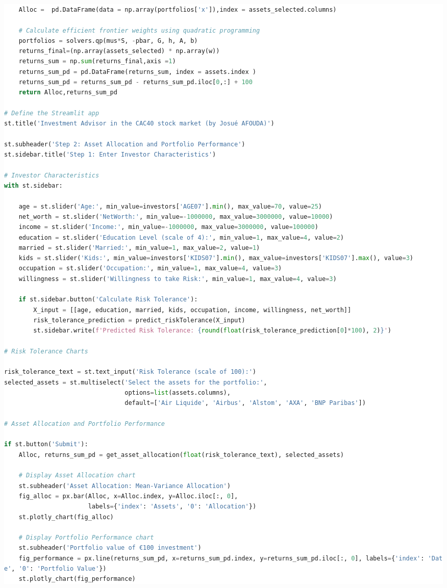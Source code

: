 ```python
    Alloc =  pd.DataFrame(data = np.array(portfolios['x']),index = assets_selected.columns)

    # Calculate efficient frontier weights using quadratic programming
    portfolios = solvers.qp(mus*S, -pbar, G, h, A, b)
    returns_final=(np.array(assets_selected) * np.array(w))
    returns_sum = np.sum(returns_final,axis =1)
    returns_sum_pd = pd.DataFrame(returns_sum, index = assets.index )
    returns_sum_pd = returns_sum_pd - returns_sum_pd.iloc[0,:] + 100
    return Alloc,returns_sum_pd

# Define the Streamlit app
st.title('Investment Advisor in the CAC40 stock market (by Josué AFOUDA)')

st.subheader('Step 2: Asset Allocation and Portfolio Performance')
st.sidebar.title('Step 1: Enter Investor Characteristics')

# Investor Characteristics
with st.sidebar:

    age = st.slider('Age:', min_value=investors['AGE07'].min(), max_value=70, value=25)
    net_worth = st.slider('NetWorth:', min_value=-1000000, max_value=3000000, value=10000)
    income = st.slider('Income:', min_value=-1000000, max_value=3000000, value=100000)
    education = st.slider('Education Level (scale of 4):', min_value=1, max_value=4, value=2)
    married = st.slider('Married:', min_value=1, max_value=2, value=1)
    kids = st.slider('Kids:', min_value=investors['KIDS07'].min(), max_value=investors['KIDS07'].max(), value=3)
    occupation = st.slider('Occupation:', min_value=1, max_value=4, value=3)
    willingness = st.slider('Willingness to take Risk:', min_value=1, max_value=4, value=3)

    if st.sidebar.button('Calculate Risk Tolerance'):
        X_input = [[age, education, married, kids, occupation, income, willingness, net_worth]]
        risk_tolerance_prediction = predict_riskTolerance(X_input)
        st.sidebar.write(f'Predicted Risk Tolerance: {round(float(risk_tolerance_prediction[0]*100), 2)}')

# Risk Tolerance Charts

risk_tolerance_text = st.text_input('Risk Tolerance (scale of 100):')
selected_assets = st.multiselect('Select the assets for the portfolio:', 
                                 options=list(assets.columns), 
                                 default=['Air Liquide', 'Airbus', 'Alstom', 'AXA', 'BNP Paribas'])

# Asset Allocation and Portfolio Performance

if st.button('Submit'):
    Alloc, returns_sum_pd = get_asset_allocation(float(risk_tolerance_text), selected_assets)

    # Display Asset Allocation chart
    st.subheader('Asset Allocation: Mean-Variance Allocation')
    fig_alloc = px.bar(Alloc, x=Alloc.index, y=Alloc.iloc[:, 0], 
                       labels={'index': 'Assets', '0': 'Allocation'})
    st.plotly_chart(fig_alloc)

    # Display Portfolio Performance chart
    st.subheader('Portfolio value of €100 investment')
    fig_performance = px.line(returns_sum_pd, x=returns_sum_pd.index, y=returns_sum_pd.iloc[:, 0], labels={'index': 'Date', '0': 'Portfolio Value'})
    st.plotly_chart(fig_performance)
```
